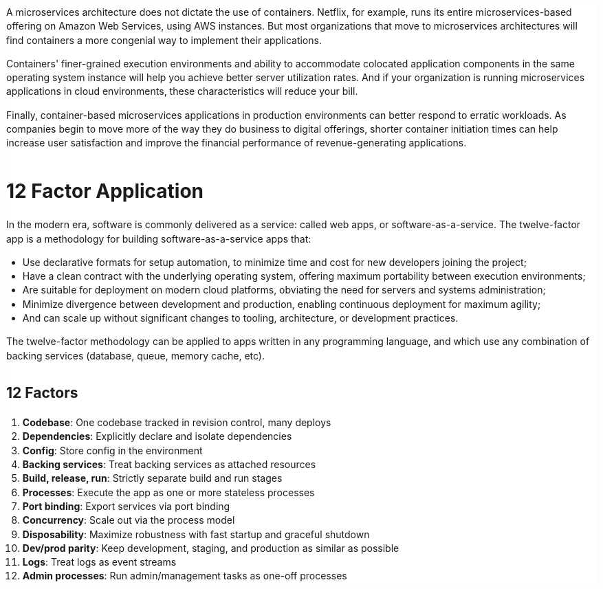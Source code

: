 A microservices architecture does not dictate the use of containers. Netflix, for example, runs its entire microservices-based offering on Amazon Web Services, using AWS instances. But most organizations that move to microservices architectures will find containers a more congenial way to implement their applications.

Containers' finer-grained execution environments and ability to accommodate colocated application components in the same operating system instance will help you achieve better server utilization rates. And if your organization is running microservices applications in cloud environments, these characteristics will reduce your bill.

Finally, container-based microservices applications in production environments can better respond to erratic workloads. As companies begin to move more of the way they do business to digital offerings, shorter container initiation times can help increase user satisfaction and improve the financial performance of revenue-generating applications.

# 12 Factor Application
In the modern era, software is commonly delivered as a service: called web apps, or software-as-a-service. The twelve-factor app is a methodology for building software-as-a-service apps that:
- Use declarative formats for setup automation, to minimize time and cost for new developers joining the project;
- Have a clean contract with the underlying operating system, offering maximum portability between execution environments;
- Are suitable for deployment on modern cloud platforms, obviating the need for servers and systems administration;
- Minimize divergence between development and production, enabling continuous deployment for maximum agility;
- And can scale up without significant changes to tooling, architecture, or development practices. 

The twelve-factor methodology can be applied to apps written in any programming language, and which use any combination of backing services (database, queue, memory cache, etc).

## 12 Factors

1. __Codebase__:
One codebase tracked in revision control, many deploys
2. __Dependencies__:
Explicitly declare and isolate dependencies
3. __Config__:
Store config in the environment
4. __Backing services__:
Treat backing services as attached resources
5. __Build, release, run__:
Strictly separate build and run stages
6. __Processes__:
Execute the app as one or more stateless processes
7. __Port binding__:
Export services via port binding
8. __Concurrency__:
Scale out via the process model
9. __Disposability__:
Maximize robustness with fast startup and graceful shutdown
10. __Dev/prod parity__:
Keep development, staging, and production as similar as possible
11. __Logs__:
Treat logs as event streams
12. __Admin processes__:
Run admin/management tasks as one-off processes

